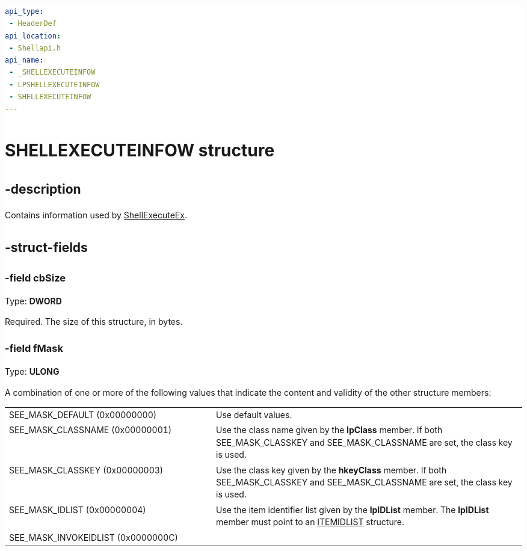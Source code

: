 ```yaml
api_type:
 - HeaderDef
api_location:
 - Shellapi.h
api_name:
 - _SHELLEXECUTEINFOW
 - LPSHELLEXECUTEINFOW
 - SHELLEXECUTEINFOW
---
```


# SHELLEXECUTEINFOW structure


## -description

Contains information used by <a href="/windows/desktop/api/shellapi/nf-shellapi-shellexecuteexa">ShellExecuteEx</a>.

## -struct-fields

### -field cbSize

Type: <b>DWORD</b>

Required. The size of this structure, in bytes.

### -field fMask

Type: <b>ULONG</b>

A combination of one or more of the following values that indicate the content and validity of the other structure members:

<table>
<colgroup>
    <col span="1" style="width: 40%;">
    <col span="1" style="width: 60%;">
</colgroup>
<tr valign="top">
<td>SEE_MASK_DEFAULT (0x00000000)</td>
<td>Use default values.</td>
</tr>
<tr valign="top">
<td>SEE_MASK_CLASSNAME (0x00000001)</td>
<td>Use the class name given by the <b>lpClass</b> member. If both SEE_MASK_CLASSKEY and SEE_MASK_CLASSNAME are set, the class key is used.</td>
</tr>
<tr valign="top">
<td>SEE_MASK_CLASSKEY (0x00000003)
</td>
<td>Use the class key given by the <b>hkeyClass</b> member. If both SEE_MASK_CLASSKEY and SEE_MASK_CLASSNAME are set, the class key is used.</td>
</tr>
<tr valign="top">
<td>SEE_MASK_IDLIST (0x00000004)</td>
<td>Use the item identifier list given by the <b>lpIDList</b> member. The <b>lpIDList</b> member must point to an <a href="/windows/desktop/api/shtypes/ns-shtypes-itemidlist">ITEMIDLIST</a> structure.</td>
</tr>
<tr valign="top">
<td>SEE_MASK_INVOKEIDLIST (0x0000000C)</td>